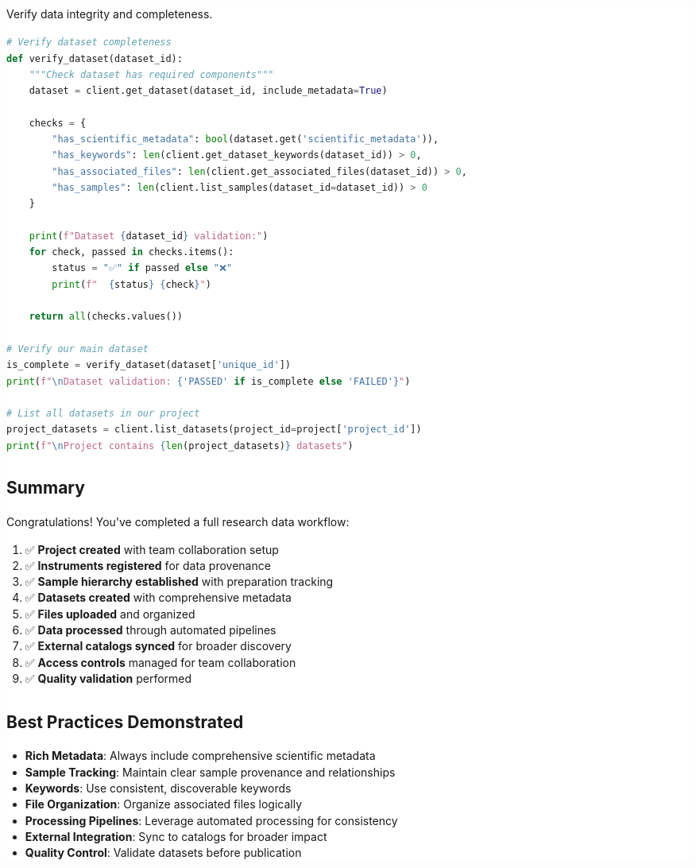 Verify data integrity and completeness.

```python
# Verify dataset completeness
def verify_dataset(dataset_id):
    """Check dataset has required components"""
    dataset = client.get_dataset(dataset_id, include_metadata=True)

    checks = {
        "has_scientific_metadata": bool(dataset.get('scientific_metadata')),
        "has_keywords": len(client.get_dataset_keywords(dataset_id)) > 0,
        "has_associated_files": len(client.get_associated_files(dataset_id)) > 0,
        "has_samples": len(client.list_samples(dataset_id=dataset_id)) > 0
    }

    print(f"Dataset {dataset_id} validation:")
    for check, passed in checks.items():
        status = "✅" if passed else "❌"
        print(f"  {status} {check}")

    return all(checks.values())

# Verify our main dataset
is_complete = verify_dataset(dataset['unique_id'])
print(f"\nDataset validation: {'PASSED' if is_complete else 'FAILED'}")

# List all datasets in our project
project_datasets = client.list_datasets(project_id=project['project_id'])
print(f"\nProject contains {len(project_datasets)} datasets")
```

## Summary

Congratulations! You've completed a full research data workflow:

1. ✅ **Project created** with team collaboration setup
2. ✅ **Instruments registered** for data provenance
3. ✅ **Sample hierarchy established** with preparation tracking
4. ✅ **Datasets created** with comprehensive metadata
5. ✅ **Files uploaded** and organized
6. ✅ **Data processed** through automated pipelines
7. ✅ **External catalogs synced** for broader discovery
8. ✅ **Access controls** managed for team collaboration
9. ✅ **Quality validation** performed

## Best Practices Demonstrated

- **Rich Metadata**: Always include comprehensive scientific metadata
- **Sample Tracking**: Maintain clear sample provenance and relationships
- **Keywords**: Use consistent, discoverable keywords
- **File Organization**: Organize associated files logically
- **Processing Pipelines**: Leverage automated processing for consistency
- **External Integration**: Sync to catalogs for broader impact
- **Quality Control**: Validate datasets before publication
